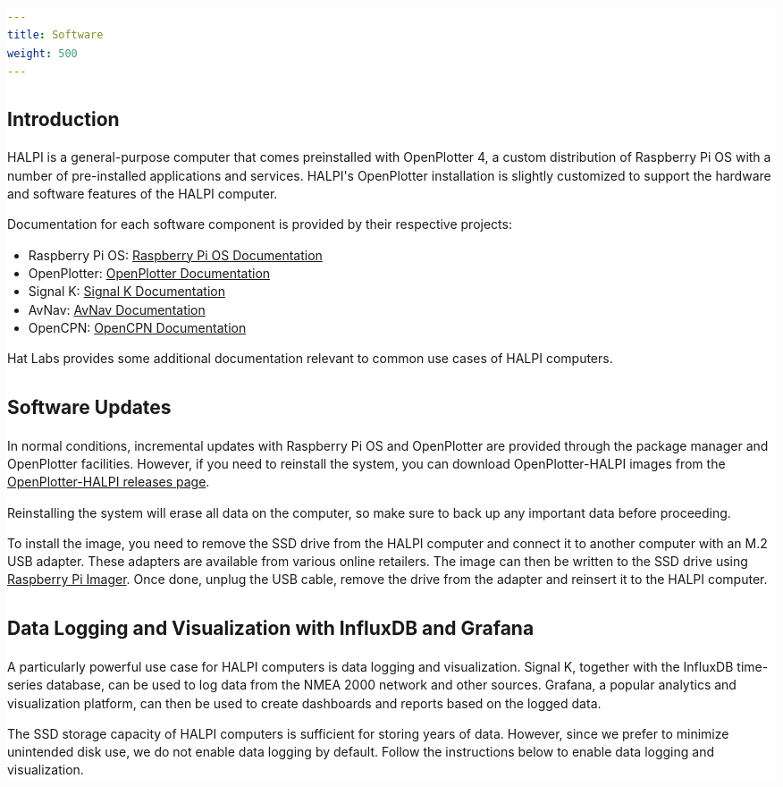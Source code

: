 ```yaml
---
title: Software
weight: 500
---
```


## Introduction

HALPI is a general-purpose computer that comes preinstalled with OpenPlotter 4, a custom distribution of Raspberry Pi OS with a number of pre-installed applications and services. HALPI's OpenPlotter installation is slightly customized to support the hardware and software features of the HALPI computer.

Documentation for each software component is provided by their respective projects:

- Raspberry Pi OS: [Raspberry Pi OS Documentation](https://www.raspberrypi.org/documentation/)
- OpenPlotter: [OpenPlotter Documentation](https://openplotter.readthedocs.io/)
- Signal K: [Signal K Documentation](https://signalk.org/)
- AvNav: [AvNav Documentation](https://wellenvogel.net/software/avnav/docs/beschreibung.html?lang=en)
- OpenCPN: [OpenCPN Documentation](https://opencpn.org/)

Hat Labs provides some additional documentation relevant to common use cases of HALPI computers.

## Software Updates

In normal conditions, incremental updates with Raspberry Pi OS and OpenPlotter are provided through the package manager and OpenPlotter facilities. However, if you need to reinstall the system, you can download OpenPlotter-HALPI images from the [OpenPlotter-HALPI releases page](https://github.com/hatlabs/openplotter-halpi/releases).

Reinstalling the system will erase all data on the computer, so make sure to back up any important data before proceeding.

To install the image, you need to remove the SSD drive from the HALPI computer and connect it to another computer with an M.2 USB adapter. These adapters are available from various online retailers. The image can then be written to the SSD drive using [Raspberry Pi Imager](https://www.raspberrypi.org/software/). Once done, unplug the USB cable, remove the drive from the adapter and reinsert it to the HALPI computer.

## Data Logging and Visualization with InfluxDB and Grafana

A particularly powerful use case for HALPI computers is data logging and visualization.
Signal K, together with the InfluxDB time-series database, can be used to log data from the NMEA 2000 network and other sources.
Grafana, a popular analytics and visualization platform, can then be used to create dashboards and reports based on the logged data.

The SSD storage capacity of HALPI computers is sufficient for storing years of data.
However, since we prefer to minimize unintended disk use, we do not enable data logging by default.
Follow the instructions below to enable data logging and visualization.
